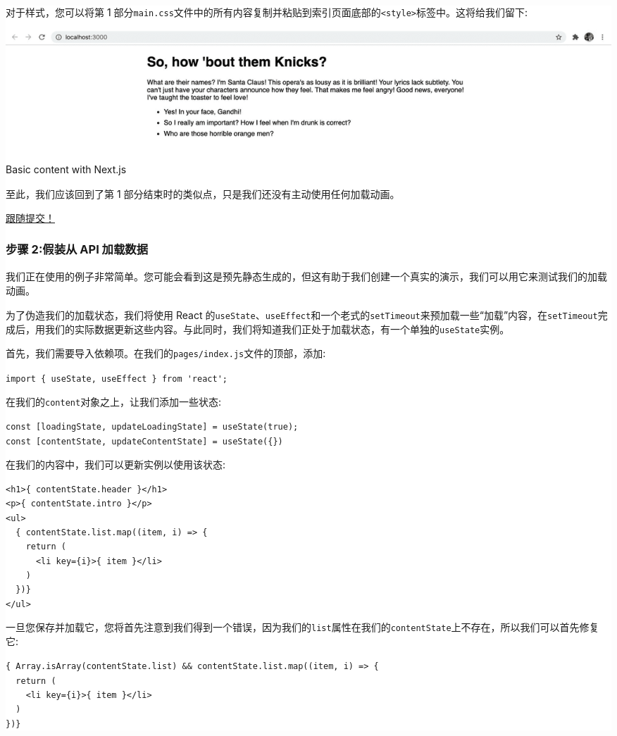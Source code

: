 对于样式，您可以将第 1 部分`main.css`文件中的所有内容复制并粘贴到索引页面底部的`<style>`标签中。这将给我们留下:

![basic-content-with-nextjs](img/a204a04c1e77371ae09a8672f0978cf1.png)

Basic content with Next.js

至此，我们应该回到了第 1 部分结束时的类似点，只是我们还没有主动使用任何加载动画。

[跟随提交！](https://github.com/colbyfayock/my-css-loading-animation-dynamic/commit/365e081522ec07b1754bf360a95b0bc373476c95)

### 步骤 2:假装从 API 加载数据

我们正在使用的例子非常简单。您可能会看到这是预先静态生成的，但这有助于我们创建一个真实的演示，我们可以用它来测试我们的加载动画。

为了伪造我们的加载状态，我们将使用 React 的`useState`、`useEffect`和一个老式的`setTimeout`来预加载一些“加载”内容，在`setTimeout`完成后，用我们的实际数据更新这些内容。与此同时，我们将知道我们正处于加载状态，有一个单独的`useState`实例。

首先，我们需要导入依赖项。在我们的`pages/index.js`文件的顶部，添加:

```
import { useState, useEffect } from 'react'; 
```

在我们的`content`对象之上，让我们添加一些状态:

```
const [loadingState, updateLoadingState] = useState(true);
const [contentState, updateContentState] = useState({}) 
```

在我们的内容中，我们可以更新实例以使用该状态:

```
<h1>{ contentState.header }</h1>
<p>{ contentState.intro }</p>
<ul>
  { contentState.list.map((item, i) => {
    return (
      <li key={i}>{ item }</li>
    )
  })}
</ul> 
```

一旦您保存并加载它，您将首先注意到我们得到一个错误，因为我们的`list`属性在我们的`contentState`上不存在，所以我们可以首先修复它:

```
{ Array.isArray(contentState.list) && contentState.list.map((item, i) => {
  return (
    <li key={i}>{ item }</li>
  )
})} 
```
